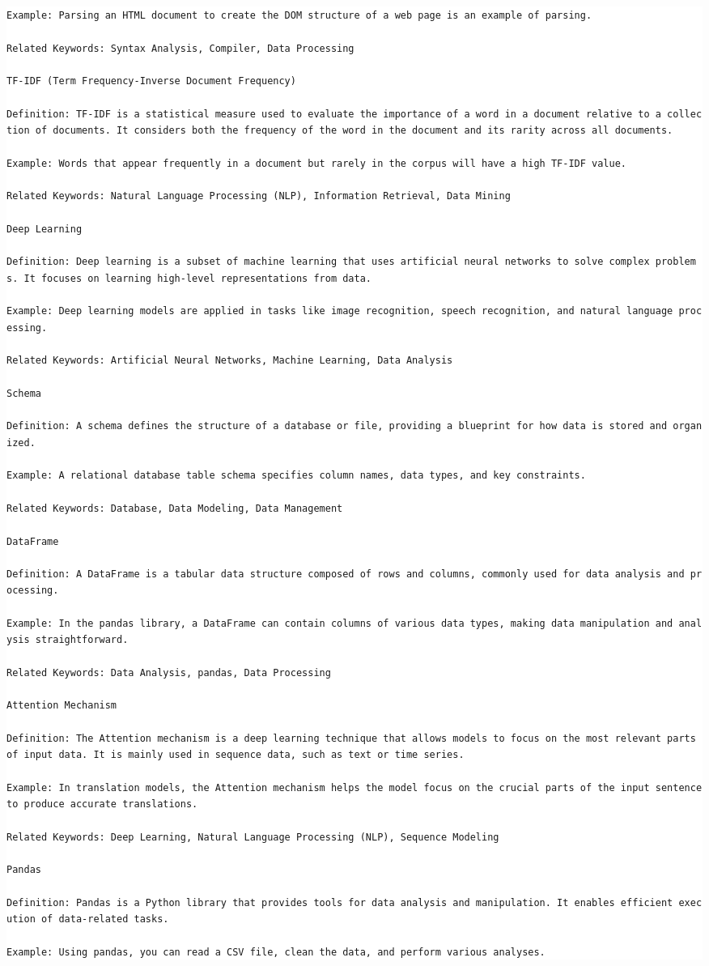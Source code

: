     Example: Parsing an HTML document to create the DOM structure of a web page is an example of parsing.
    
    Related Keywords: Syntax Analysis, Compiler, Data Processing
    
    TF-IDF (Term Frequency-Inverse Document Frequency)
    
    Definition: TF-IDF is a statistical measure used to evaluate the importance of a word in a document relative to a collection of documents. It considers both the frequency of the word in the document and its rarity across all documents.
    
    Example: Words that appear frequently in a document but rarely in the corpus will have a high TF-IDF value.
    
    Related Keywords: Natural Language Processing (NLP), Information Retrieval, Data Mining
    
    Deep Learning
    
    Definition: Deep learning is a subset of machine learning that uses artificial neural networks to solve complex problems. It focuses on learning high-level representations from data.
    
    Example: Deep learning models are applied in tasks like image recognition, speech recognition, and natural language processing.
    
    Related Keywords: Artificial Neural Networks, Machine Learning, Data Analysis
    
    Schema
    
    Definition: A schema defines the structure of a database or file, providing a blueprint for how data is stored and organized.
    
    Example: A relational database table schema specifies column names, data types, and key constraints.
    
    Related Keywords: Database, Data Modeling, Data Management
    
    DataFrame
    
    Definition: A DataFrame is a tabular data structure composed of rows and columns, commonly used for data analysis and processing.
    
    Example: In the pandas library, a DataFrame can contain columns of various data types, making data manipulation and analysis straightforward.
    
    Related Keywords: Data Analysis, pandas, Data Processing
    
    Attention Mechanism
    
    Definition: The Attention mechanism is a deep learning technique that allows models to focus on the most relevant parts of input data. It is mainly used in sequence data, such as text or time series.
    
    Example: In translation models, the Attention mechanism helps the model focus on the crucial parts of the input sentence to produce accurate translations.
    
    Related Keywords: Deep Learning, Natural Language Processing (NLP), Sequence Modeling
    
    Pandas
    
    Definition: Pandas is a Python library that provides tools for data analysis and manipulation. It enables efficient execution of data-related tasks.
    
    Example: Using pandas, you can read a CSV file, clean the data, and perform various analyses.
    